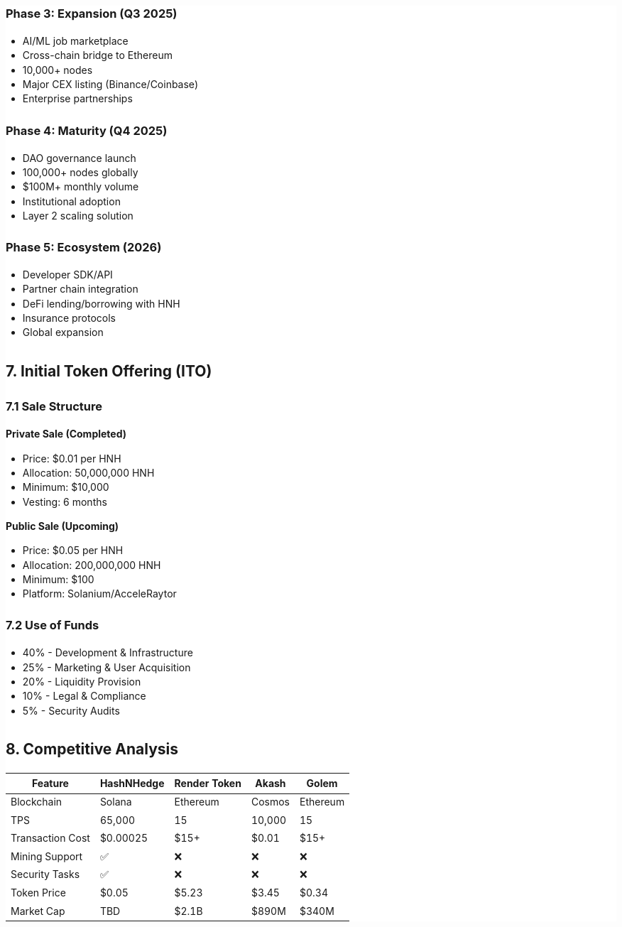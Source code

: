 ### Phase 3: Expansion (Q3 2025)
- AI/ML job marketplace
- Cross-chain bridge to Ethereum
- 10,000+ nodes
- Major CEX listing (Binance/Coinbase)
- Enterprise partnerships

### Phase 4: Maturity (Q4 2025)
- DAO governance launch
- 100,000+ nodes globally
- $100M+ monthly volume
- Institutional adoption
- Layer 2 scaling solution

### Phase 5: Ecosystem (2026)
- Developer SDK/API
- Partner chain integration
- DeFi lending/borrowing with HNH
- Insurance protocols
- Global expansion

## 7. Initial Token Offering (ITO)

### 7.1 Sale Structure

**Private Sale (Completed)**
- Price: $0.01 per HNH
- Allocation: 50,000,000 HNH
- Minimum: $10,000
- Vesting: 6 months

**Public Sale (Upcoming)**
- Price: $0.05 per HNH
- Allocation: 200,000,000 HNH
- Minimum: $100
- Platform: Solanium/AcceleRaytor

### 7.2 Use of Funds

- 40% - Development & Infrastructure
- 25% - Marketing & User Acquisition
- 20% - Liquidity Provision
- 10% - Legal & Compliance
- 5% - Security Audits

## 8. Competitive Analysis

| Feature | HashNHedge | Render Token | Akash | Golem |
|---------|------------|--------------|-------|--------|
| Blockchain | Solana | Ethereum | Cosmos | Ethereum |
| TPS | 65,000 | 15 | 10,000 | 15 |
| Transaction Cost | $0.00025 | $15+ | $0.01 | $15+ |
| Mining Support | ✅ | ❌ | ❌ | ❌ |
| Security Tasks | ✅ | ❌ | ❌ | ❌ |
| Token Price | $0.05 | $5.23 | $3.45 | $0.34 |
| Market Cap | TBD | $2.1B | $890M | $340M |
